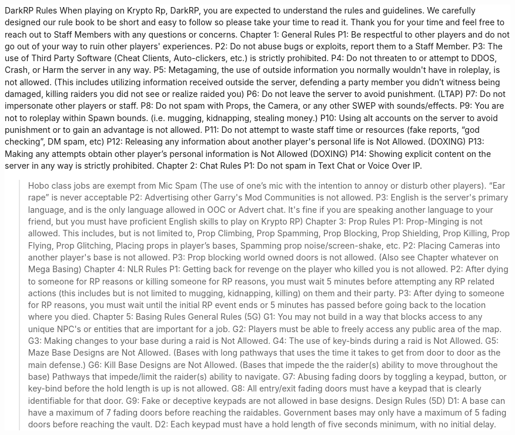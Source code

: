 DarkRP Rules
When playing on Krypto Rp, DarkRP, you are expected to understand the rules and guidelines. We carefully designed our rule book to be short and easy to follow so please take your time to read it. Thank you for your time and feel free to reach out to Staff Members with any questions or concerns.
Chapter 1: General Rules
P1: Be respectful to other players and do not go out of your way to ruin other players' experiences.
P2: Do not abuse bugs or exploits, report them to a Staff Member.
P3: The use of Third Party Software (Cheat Clients, Auto-clickers, etc.) is strictly prohibited.
P4: Do not threaten to or attempt to DDOS, Crash, or Harm the server in any way.
P5: Metagaming, the use of outside information you normally wouldn't have in roleplay, is not allowed. (This includes utilizing information received outside the server, defending a party member you didn’t witness being damaged, killing raiders you did not see or realize raided you)
P6: Do not leave the server to avoid punishment. (LTAP)
P7: Do not impersonate other players or staff.
P8: Do not spam with Props, the Camera, or any other SWEP with sounds/effects.
P9: You are not to roleplay within Spawn bounds. (i.e. mugging, kidnapping, stealing money.)
P10: Using alt accounts on the server to avoid punishment or to gain an advantage is not allowed.
P11: Do not attempt to waste staff time or resources (fake reports, “god checking”, DM spam, etc)
P12: Releasing any information about another player's personal life is Not Allowed. (DOXING)
P13: Making any attempts obtain other player’s personal information is Not Allowed (DOXING)
P14: Showing explicit content on the server in any way is strictly prohibited.
Chapter 2: Chat Rules
P1: Do not spam in Text Chat or Voice Over IP.
> Hobo class jobs are exempt from Mic Spam (The use of one’s mic with the intention to annoy or disturb other players). “Ear rape” is never acceptable
P2: Advertising other Garry's Mod Communities is not allowed.
P3: English is the server's primary language, and is the only language allowed in OOC or Advert chat. It's fine if you are speaking another language to your friend, but you must have proficient English skills to play on  Krypto RP)
Chapter 3: Prop Rules
P1: Prop-Minging is not allowed. This includes, but is not limited to, Prop Climbing, Prop Spamming, Prop Blocking, Prop Shielding, Prop Killing, Prop Flying, Prop Glitching, Placing props in player’s bases, Spamming prop noise/screen-shake, etc.
P2: Placing Cameras into another player's base is not allowed.
P3: Prop blocking world owned doors is not allowed. (Also see Chapter whatever on Mega Basing)
Chapter 4: NLR Rules
P1: Getting back for revenge on the player who killed you is not allowed.
P2: After dying to someone for RP reasons or killing someone for RP reasons, you must wait 5 minutes before attempting any RP related actions (this includes but is not limited to mugging, kidnapping, killing) on them and their party.
P3: After dying to someone for RP reasons, you must wait until the initial RP event ends or 5 minutes has passed before going back to the location where you died.
Chapter 5: Basing Rules
General Rules (5G)
G1: You may not build in a way that blocks access to any unique NPC's or entities that are important for a job.
G2: Players must be able to freely access any public area of the map.
G3: Making changes to your base during a raid is Not Allowed.
G4: The use of key-binds during a raid is Not Allowed.
G5: Maze Base Designs are Not Allowed. (Bases with long pathways that uses the time it takes to get from door to door as the main defense.)
G6: Kill Base Designs are Not Allowed. (Bases that impede the the raider(s) ability to move throughout the base)
> Pathways that impede/limit the raider(s) ability to navigate.
G7: Abusing fading doors by toggling a keypad, button, or key-bind before the hold length is up is not allowed.
G8: All entry/exit fading doors must have a keypad that is clearly identifiable for that door.
G9: Fake or deceptive keypads are not allowed in base designs.
Design Rules (5D)
D1: A base can have a maximum of 7 fading doors before reaching the raidables.
> Government bases may only have a maximum of 5 fading doors before reaching the vault.
D2: Each keypad must have a hold length of five seconds minimum, with no initial delay.
